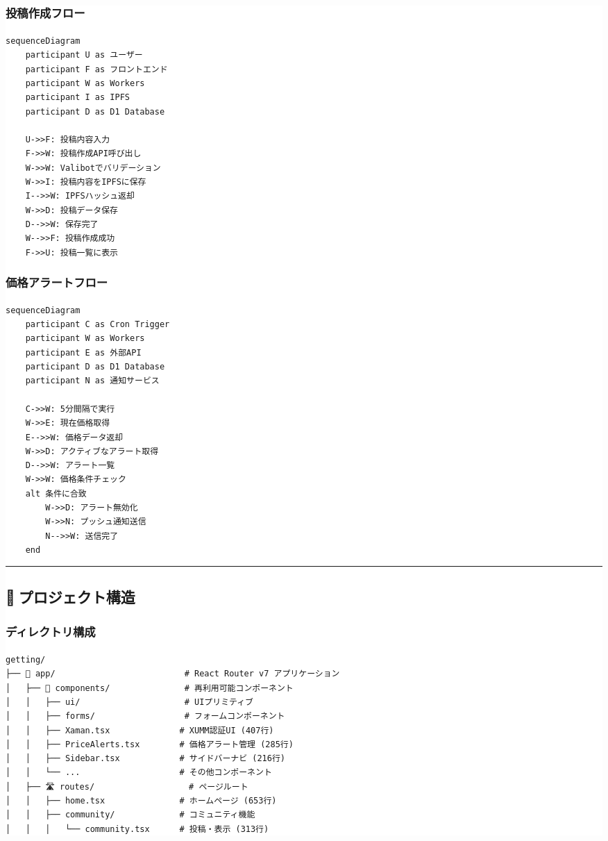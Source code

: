 ### 投稿作成フロー

```mermaid
sequenceDiagram
    participant U as ユーザー
    participant F as フロントエンド
    participant W as Workers
    participant I as IPFS
    participant D as D1 Database

    U->>F: 投稿内容入力
    F->>W: 投稿作成API呼び出し
    W->>W: Valibotでバリデーション
    W->>I: 投稿内容をIPFSに保存
    I-->>W: IPFSハッシュ返却
    W->>D: 投稿データ保存
    D-->>W: 保存完了
    W-->>F: 投稿作成成功
    F->>U: 投稿一覧に表示
```

### 価格アラートフロー

```mermaid
sequenceDiagram
    participant C as Cron Trigger
    participant W as Workers
    participant E as 外部API
    participant D as D1 Database
    participant N as 通知サービス

    C->>W: 5分間隔で実行
    W->>E: 現在価格取得
    E-->>W: 価格データ返却
    W->>D: アクティブなアラート取得
    D-->>W: アラート一覧
    W->>W: 価格条件チェック
    alt 条件に合致
        W->>D: アラート無効化
        W->>N: プッシュ通知送信
        N-->>W: 送信完了
    end
```

---

## 📁 プロジェクト構造

### ディレクトリ構成

```
getting/
├── 📱 app/                          # React Router v7 アプリケーション
│   ├── 🧩 components/               # 再利用可能コンポーネント
│   │   ├── ui/                     # UIプリミティブ
│   │   ├── forms/                  # フォームコンポーネント
│   │   ├── Xaman.tsx              # XUMM認証UI (407行)
│   │   ├── PriceAlerts.tsx        # 価格アラート管理 (285行)
│   │   ├── Sidebar.tsx            # サイドバーナビ (216行)
│   │   └── ...                    # その他コンポーネント
│   ├── 🛣️ routes/                   # ページルート
│   │   ├── home.tsx               # ホームページ (653行)
│   │   ├── community/             # コミュニティ機能
│   │   │   └── community.tsx      # 投稿・表示 (313行)
```